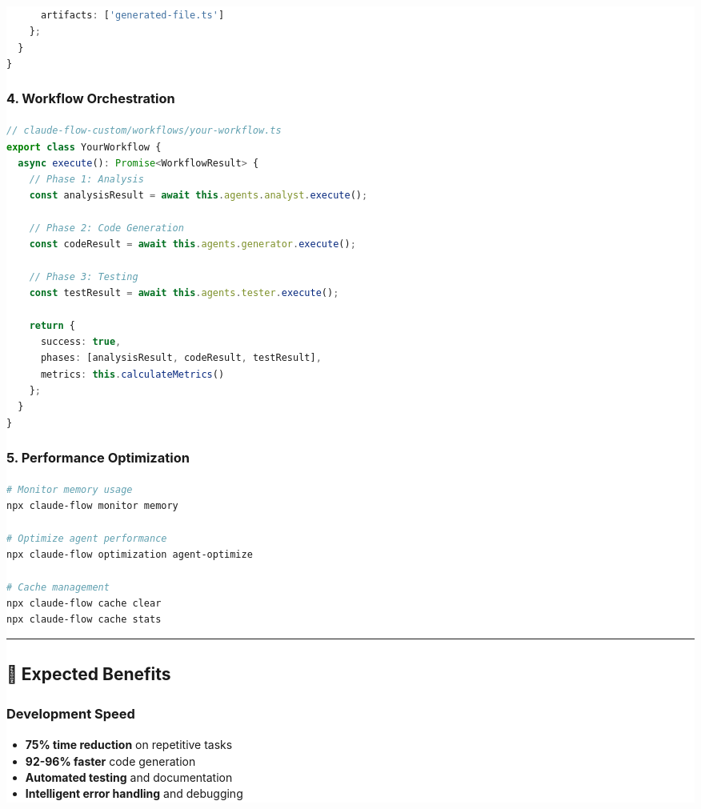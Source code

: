 ```typescript
      artifacts: ['generated-file.ts']
    };
  }
}
```

### 4. Workflow Orchestration
```typescript
// claude-flow-custom/workflows/your-workflow.ts
export class YourWorkflow {
  async execute(): Promise<WorkflowResult> {
    // Phase 1: Analysis
    const analysisResult = await this.agents.analyst.execute();
    
    // Phase 2: Code Generation  
    const codeResult = await this.agents.generator.execute();
    
    // Phase 3: Testing
    const testResult = await this.agents.tester.execute();
    
    return {
      success: true,
      phases: [analysisResult, codeResult, testResult],
      metrics: this.calculateMetrics()
    };
  }
}
```

### 5. Performance Optimization
```bash
# Monitor memory usage
npx claude-flow monitor memory

# Optimize agent performance
npx claude-flow optimization agent-optimize

# Cache management
npx claude-flow cache clear
npx claude-flow cache stats
```

---

## 🎯 Expected Benefits

### Development Speed
- **75% time reduction** on repetitive tasks
- **92-96% faster** code generation
- **Automated testing** and documentation
- **Intelligent error handling** and debugging
